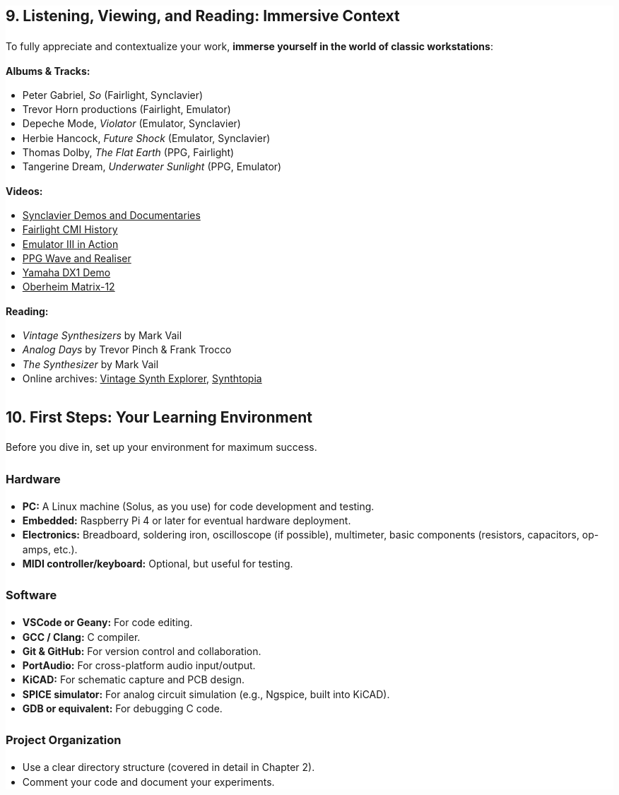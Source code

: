 
## 9. Listening, Viewing, and Reading: Immersive Context

To fully appreciate and contextualize your work, **immerse yourself in the world of classic workstations**:

**Albums & Tracks:**
- Peter Gabriel, _So_ (Fairlight, Synclavier)
- Trevor Horn productions (Fairlight, Emulator)
- Depeche Mode, _Violator_ (Emulator, Synclavier)
- Herbie Hancock, _Future Shock_ (Emulator, Synclavier)
- Thomas Dolby, _The Flat Earth_ (PPG, Fairlight)
- Tangerine Dream, _Underwater Sunlight_ (PPG, Emulator)

**Videos:**
- [Synclavier Demos and Documentaries](https://www.youtube.com/results?search_query=synclavier)
- [Fairlight CMI History](https://www.youtube.com/results?search_query=fairlight+cmi)
- [Emulator III in Action](https://www.youtube.com/results?search_query=emulator+iii)
- [PPG Wave and Realiser](https://www.youtube.com/results?search_query=ppg+wave)
- [Yamaha DX1 Demo](https://www.youtube.com/results?search_query=yamaha+dx1)
- [Oberheim Matrix-12](https://www.youtube.com/results?search_query=oberheim+matrix+12)

**Reading:**
- _Vintage Synthesizers_ by Mark Vail
- _Analog Days_ by Trevor Pinch & Frank Trocco
- _The Synthesizer_ by Mark Vail
- Online archives: [Vintage Synth Explorer](https://www.vintagesynth.com/), [Synthtopia](https://www.synthtopia.com/)


## 10. First Steps: Your Learning Environment

Before you dive in, set up your environment for maximum success.

### Hardware
- **PC:** A Linux machine (Solus, as you use) for code development and testing.
- **Embedded:** Raspberry Pi 4 or later for eventual hardware deployment.
- **Electronics:** Breadboard, soldering iron, oscilloscope (if possible), multimeter, basic components (resistors, capacitors, op-amps, etc.).
- **MIDI controller/keyboard:** Optional, but useful for testing.

### Software
- **VSCode or Geany:** For code editing.
- **GCC / Clang:** C compiler.
- **Git & GitHub:** For version control and collaboration.
- **PortAudio:** For cross-platform audio input/output.
- **KiCAD:** For schematic capture and PCB design.
- **SPICE simulator:** For analog circuit simulation (e.g., Ngspice, built into KiCAD).
- **GDB or equivalent:** For debugging C code.

### Project Organization
- Use a clear directory structure (covered in detail in Chapter 2).
- Comment your code and document your experiments.
